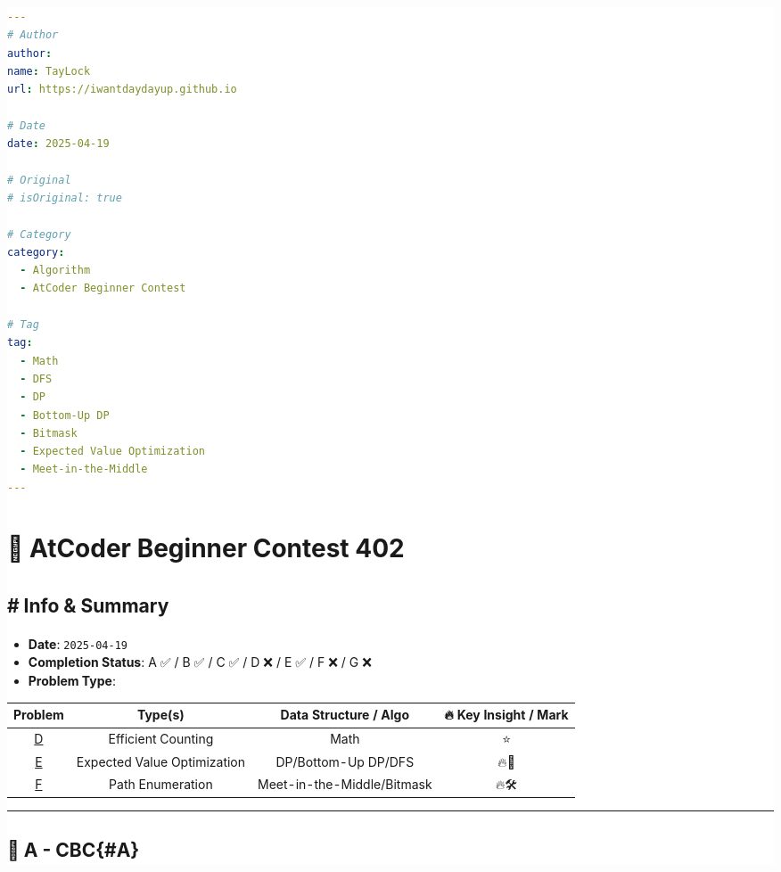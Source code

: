 ```yaml
---
# Author
author:
name: TayLock
url: https://iwantdaydayup.github.io

# Date
date: 2025-04-19

# Original
# isOriginal: true

# Category
category:
  - Algorithm
  - AtCoder Beginner Contest

# Tag
tag:
  - Math
  - DFS
  - DP
  - Bottom-Up DP
  - Bitmask
  - Expected Value Optimization
  - Meet-in-the-Middle
---
```


# 🧩 AtCoder Beginner Contest 402

## # Info & Summary

- **Date**: `2025-04-19`
- **Completion Status**: A ✅ / B ✅ / C ✅ / D ❌ / E ✅ / F ❌ / G ❌
- **Problem Type**:

| Problem |           Type(s)           |   Data Structure / Algo    | 🔥 Key Insight / Mark |
| :-----: | :-------------------------: | :------------------------: | :-------------------: |
| [D](#D) |     Efficient Counting      |            Math            |          ⭐           |
| [E](#E) | Expected Value Optimization |    DP/Bottom-Up DP/DFS     |         🔥🧠          |
| [F](#F) |      Path Enumeration       | Meet-in-the-Middle/Bitmask |         🔥🛠️          |



---

## 📌 A - CBC{#A}
